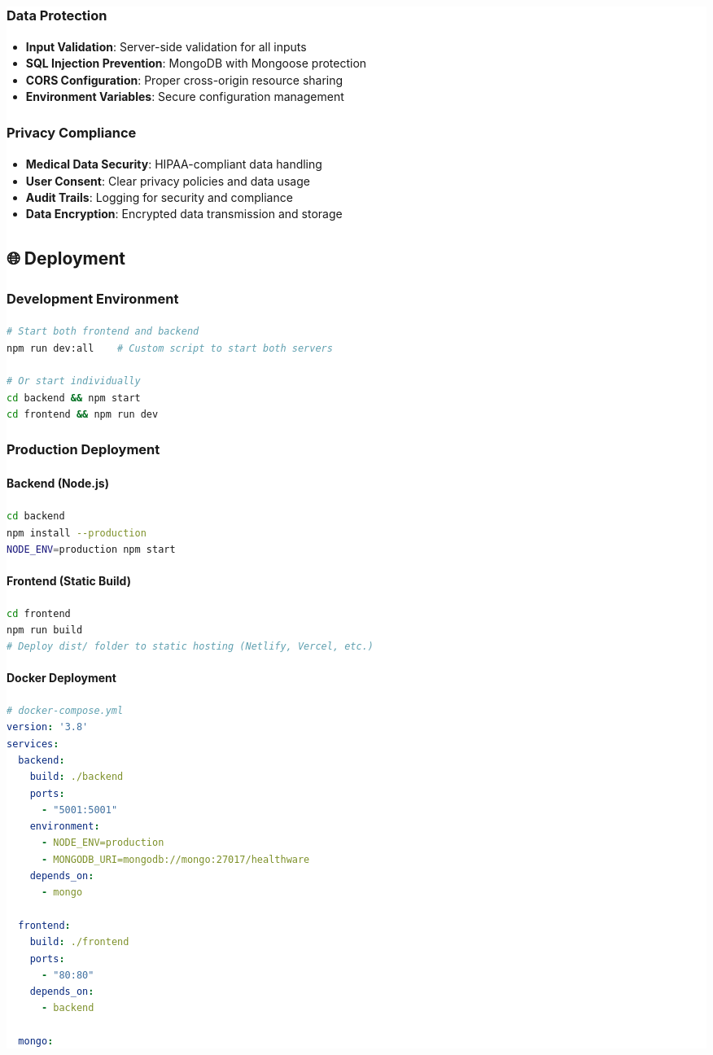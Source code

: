 ### Data Protection
- **Input Validation**: Server-side validation for all inputs
- **SQL Injection Prevention**: MongoDB with Mongoose protection
- **CORS Configuration**: Proper cross-origin resource sharing
- **Environment Variables**: Secure configuration management

### Privacy Compliance
- **Medical Data Security**: HIPAA-compliant data handling
- **User Consent**: Clear privacy policies and data usage
- **Audit Trails**: Logging for security and compliance
- **Data Encryption**: Encrypted data transmission and storage

## 🌐 Deployment

### Development Environment
```bash
# Start both frontend and backend
npm run dev:all    # Custom script to start both servers

# Or start individually
cd backend && npm start
cd frontend && npm run dev
```

### Production Deployment

#### Backend (Node.js)
```bash
cd backend
npm install --production
NODE_ENV=production npm start
```

#### Frontend (Static Build)
```bash
cd frontend
npm run build
# Deploy dist/ folder to static hosting (Netlify, Vercel, etc.)
```

#### Docker Deployment
```yaml
# docker-compose.yml
version: '3.8'
services:
  backend:
    build: ./backend
    ports:
      - "5001:5001"
    environment:
      - NODE_ENV=production
      - MONGODB_URI=mongodb://mongo:27017/healthware
    depends_on:
      - mongo
  
  frontend:
    build: ./frontend
    ports:
      - "80:80"
    depends_on:
      - backend
  
  mongo:
```